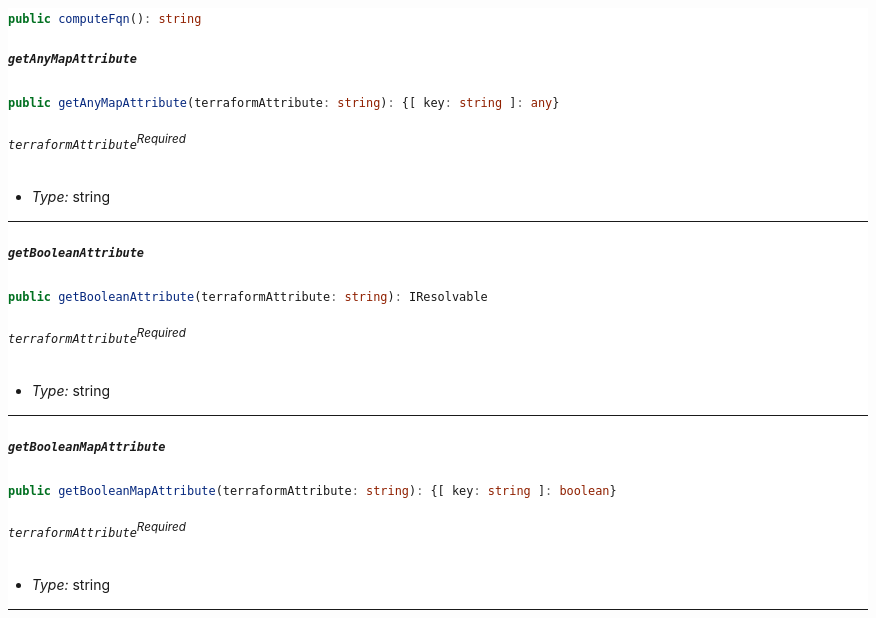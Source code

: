 ```typescript
public computeFqn(): string
```

##### `getAnyMapAttribute` <a name="getAnyMapAttribute" id="rhizo-co-terraform-provider-oci.coreBootVolumeBackup.CoreBootVolumeBackupSourceDetailsOutputReference.getAnyMapAttribute"></a>

```typescript
public getAnyMapAttribute(terraformAttribute: string): {[ key: string ]: any}
```

###### `terraformAttribute`<sup>Required</sup> <a name="terraformAttribute" id="rhizo-co-terraform-provider-oci.coreBootVolumeBackup.CoreBootVolumeBackupSourceDetailsOutputReference.getAnyMapAttribute.parameter.terraformAttribute"></a>

- *Type:* string

---

##### `getBooleanAttribute` <a name="getBooleanAttribute" id="rhizo-co-terraform-provider-oci.coreBootVolumeBackup.CoreBootVolumeBackupSourceDetailsOutputReference.getBooleanAttribute"></a>

```typescript
public getBooleanAttribute(terraformAttribute: string): IResolvable
```

###### `terraformAttribute`<sup>Required</sup> <a name="terraformAttribute" id="rhizo-co-terraform-provider-oci.coreBootVolumeBackup.CoreBootVolumeBackupSourceDetailsOutputReference.getBooleanAttribute.parameter.terraformAttribute"></a>

- *Type:* string

---

##### `getBooleanMapAttribute` <a name="getBooleanMapAttribute" id="rhizo-co-terraform-provider-oci.coreBootVolumeBackup.CoreBootVolumeBackupSourceDetailsOutputReference.getBooleanMapAttribute"></a>

```typescript
public getBooleanMapAttribute(terraformAttribute: string): {[ key: string ]: boolean}
```

###### `terraformAttribute`<sup>Required</sup> <a name="terraformAttribute" id="rhizo-co-terraform-provider-oci.coreBootVolumeBackup.CoreBootVolumeBackupSourceDetailsOutputReference.getBooleanMapAttribute.parameter.terraformAttribute"></a>

- *Type:* string

---
